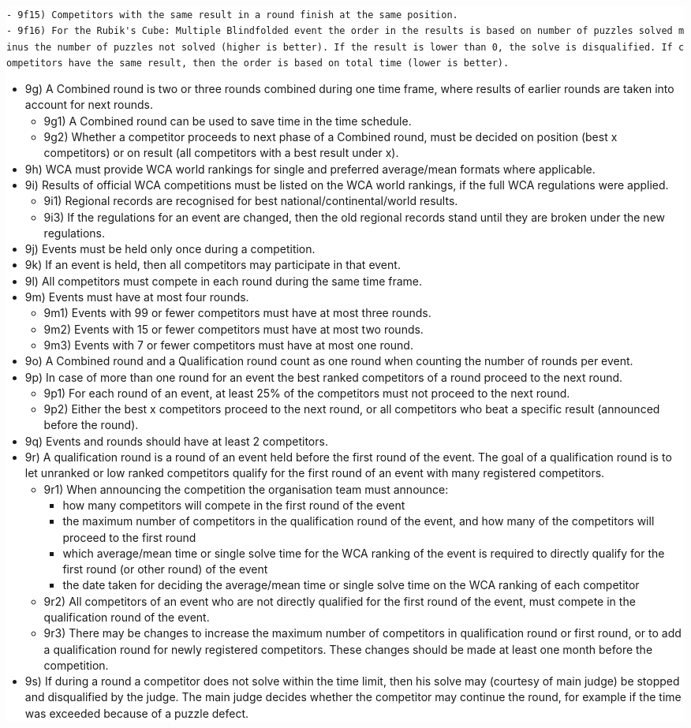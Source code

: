    - 9f15) Competitors with the same result in a round finish at the same position.
    - 9f16) For the Rubik's Cube: Multiple Blindfolded event the order in the results is based on number of puzzles solved minus the number of puzzles not solved (higher is better). If the result is lower than 0, the solve is disqualified. If competitors have the same result, then the order is based on total time (lower is better).
- 9g) A Combined round is two or three rounds combined during one time frame, where results of earlier rounds are taken into account for next rounds.
    - 9g1) A Combined round can be used to save time in the time schedule.
    - 9g2) Whether a competitor proceeds to next phase of a Combined round, must be decided on position (best x competitors) or on result (all competitors with a best result under x).
- 9h) WCA must provide WCA world rankings for single and preferred average/mean formats where applicable.
- 9i) Results of official WCA competitions must be listed on the WCA world rankings, if the full WCA regulations were applied.
    - 9i1) Regional records are recognised for best national/continental/world results.
    - 9i3) If the regulations for an event are changed, then the old regional records stand until they are broken under the new regulations.
- 9j) Events must be held only once during a competition.
- 9k) If an event is held, then all competitors may participate in that event.
- 9l) All competitors must compete in each round during the same time frame.
- 9m) Events must have at most four rounds.
    - 9m1) Events with 99 or fewer competitors must have at most three rounds.
    - 9m2) Events with 15 or fewer competitors must have at most two rounds.
    - 9m3) Events with 7 or fewer competitors must have at most one round.
- 9o) A Combined round and a Qualification round count as one round when counting the number of rounds per event.
- 9p) In case of more than one round for an event the best ranked competitors of a round proceed to the next round.
    - 9p1) For each round of an event, at least 25% of the competitors must not proceed to the next round.
    - 9p2) Either the best x competitors proceed to the next round, or all competitors who beat a specific result (announced before the round).
- 9q) Events and rounds should have at least 2 competitors.
- 9r) A qualification round is a round of an event held before the first round of the event. The goal of a qualification round is to let unranked or low ranked competitors qualify for the first round of an event with many registered competitors.
    - 9r1) When announcing the competition the organisation team must announce:
        - how many competitors will compete in the first round of the event
        - the maximum number of competitors in the qualification round of the event, and how many of the competitors will proceed to the first round
        - which average/mean time or single solve time for the WCA ranking of the event is required to directly qualify for the first round (or other round) of the event
        - the date taken for deciding the average/mean time or single solve time on the WCA ranking of each competitor
    - 9r2) All competitors of an event who are not directly qualified for the first round of the event, must compete in the qualification round of the event.
    - 9r3) There may be changes to increase the maximum number of competitors in qualification round or first round, or to add a qualification round for newly registered competitors. These changes should be made at least one month before the competition.
- 9s) If during a round a competitor does not solve within the time limit, then his solve may (courtesy of main judge) be stopped and disqualified by the judge. The main judge decides whether the competitor may continue the round, for example if the time was exceeded because of a puzzle defect.
